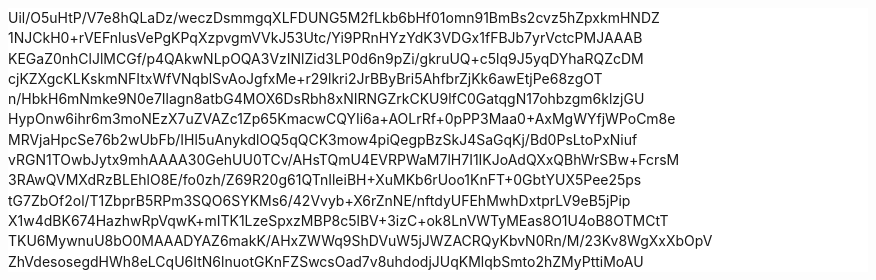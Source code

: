 Uil/O5uHtP/V7e8hQLaDz/weczDsmmgqXLFDUNG5M2fLkb6bHf01omn91BmBs2cvz5hZpxkmHNDZ
1NJCkH0+rVEFnlusVePgKPqXzpvgmVVkJ53Utc/Yi9PRnHYzYdK3VDGx1fFBJb7yrVctcPMJAAAB
KEGaZ0nhClJlMCGf/p4QAkwNLpOQA3VzINlZid3LP0d6n9pZi/gkruUQ+c5lq9J5yqDYhaRQZcDM
cjKZXgcKLKskmNFItxWfVNqblSvAoJgfxMe+r29lkri2JrBByBri5AhfbrZjKk6awEtjPe68zgOT
n/HbkH6mNmke9N0e7Ilagn8atbG4MOX6DsRbh8xNIRNGZrkCKU9lfC0GatqgN17ohbzgm6klzjGU
HypOnw6ihr6m3moNEzX7uZVAZc1Zp65KmacwCQYIi6a+AOLrRf+0pPP3Maa0+AxMgWYfjWPoCm8e
MRVjaHpcSe76b2wUbFb/IHl5uAnykdlOQ5qQCK3mow4piQegpBzSkJ4SaGqKj/Bd0PsLtoPxNiuf
vRGN1TOwbJytx9mhAAAA30GehUU0TCv/AHsTQmU4EVRPWaM7lH7I1IKJoAdQXxQBhWrSBw+FcrsM
3RAwQVMXdRzBLEhlO8E/fo0zh/Z69R20g61QTnIleiBH+XuMKb6rUoo1KnFT+0GbtYUX5Pee25ps
tG7ZbOf2ol/T1ZbprB5RPm3SQO6SYKMs6/42Vvyb+X6rZnNE/nftdyUFEhMwhDxtprLV9eB5jPip
X1w4dBK674HazhwRpVqwK+mITK1LzeSpxzMBP8c5lBV+3izC+ok8LnVWTyMEas8O1U4oB8OTMCtT
TKU6MywnuU8bO0MAAADYAZ6makK/AHxZWWq9ShDVuW5jJWZACRQyKbvN0Rn/M/23Kv8WgXxXbOpV
ZhVdesosegdHWh8eLCqU6ItN6lnuotGKnFZSwcsOad7v8uhdodjJUqKMlqbSmto2hZMyPttiMoAU
